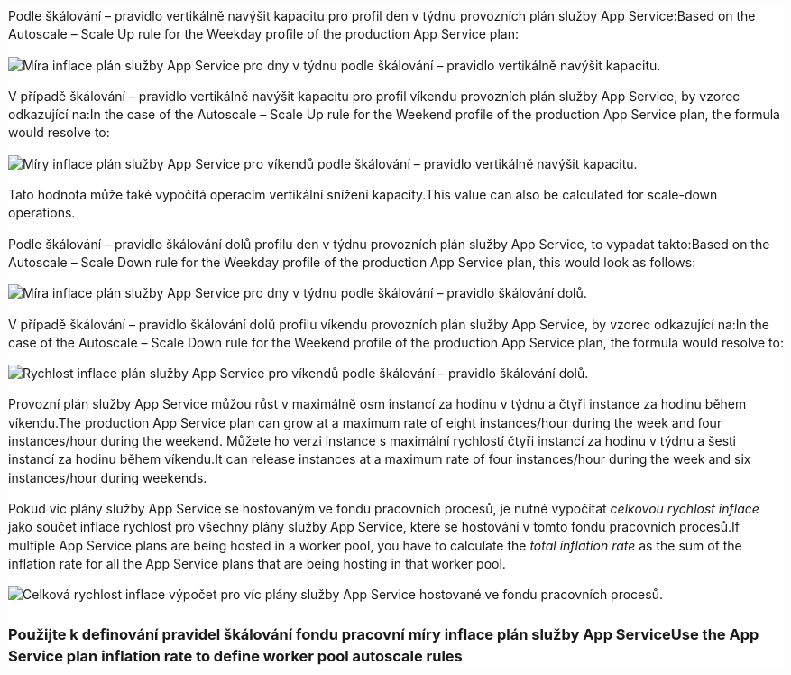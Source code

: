 <span data-ttu-id="bf2d3-202">Podle škálování – pravidlo vertikálně navýšit kapacitu pro profil den v týdnu provozních plán služby App Service:</span><span class="sxs-lookup"><span data-stu-id="bf2d3-202">Based on the Autoscale – Scale Up rule for the Weekday profile of the production App Service plan:</span></span>

![Míra inflace plán služby App Service pro dny v týdnu podle škálování – pravidlo vertikálně navýšit kapacitu.][Equation1]

<span data-ttu-id="bf2d3-204">V případě škálování – pravidlo vertikálně navýšit kapacitu pro profil víkendu provozních plán služby App Service, by vzorec odkazující na:</span><span class="sxs-lookup"><span data-stu-id="bf2d3-204">In the case of the Autoscale – Scale Up rule for the Weekend profile of the production App Service plan, the formula would resolve to:</span></span>

![Míry inflace plán služby App Service pro víkendů podle škálování – pravidlo vertikálně navýšit kapacitu.][Equation2]

<span data-ttu-id="bf2d3-206">Tato hodnota může také vypočítá operacím vertikální snížení kapacity.</span><span class="sxs-lookup"><span data-stu-id="bf2d3-206">This value can also be calculated for scale-down operations.</span></span>

<span data-ttu-id="bf2d3-207">Podle škálování – pravidlo škálování dolů profilu den v týdnu provozních plán služby App Service, to vypadat takto:</span><span class="sxs-lookup"><span data-stu-id="bf2d3-207">Based on the Autoscale – Scale Down rule for the Weekday profile of the production App Service plan, this would look as follows:</span></span>

![Míra inflace plán služby App Service pro dny v týdnu podle škálování – pravidlo škálování dolů.][Equation3]

<span data-ttu-id="bf2d3-209">V případě škálování – pravidlo škálování dolů profilu víkendu provozních plán služby App Service, by vzorec odkazující na:</span><span class="sxs-lookup"><span data-stu-id="bf2d3-209">In the case of the Autoscale – Scale Down rule for the Weekend profile of the production App Service plan, the formula would resolve to:</span></span>  

![Rychlost inflace plán služby App Service pro víkendů podle škálování – pravidlo škálování dolů.][Equation4]

<span data-ttu-id="bf2d3-211">Provozní plán služby App Service můžou růst v maximálně osm instancí za hodinu v týdnu a čtyři instance za hodinu během víkendu.</span><span class="sxs-lookup"><span data-stu-id="bf2d3-211">The production App Service plan can grow at a maximum rate of eight instances/hour during the week and four instances/hour during the weekend.</span></span> <span data-ttu-id="bf2d3-212">Můžete ho verzi instance s maximální rychlostí čtyři instancí za hodinu v týdnu a šesti instancí za hodinu během víkendu.</span><span class="sxs-lookup"><span data-stu-id="bf2d3-212">It can release instances at a maximum rate of four instances/hour during the week and six instances/hour during weekends.</span></span>

<span data-ttu-id="bf2d3-213">Pokud víc plány služby App Service se hostovaným ve fondu pracovních procesů, je nutné vypočítat *celkovou rychlost inflace* jako součet inflace rychlost pro všechny plány služby App Service, které se hostování v tomto fondu pracovních procesů.</span><span class="sxs-lookup"><span data-stu-id="bf2d3-213">If multiple App Service plans are being hosted in a worker pool, you have to calculate the *total inflation rate* as the sum of the inflation rate for all the App Service plans that are being hosting in that worker pool.</span></span>

![Celková rychlost inflace výpočet pro víc plány služby App Service hostované ve fondu pracovních procesů.][ASP-Total-Inflation]

### <a name="use-the-app-service-plan-inflation-rate-to-define-worker-pool-autoscale-rules"></a><span data-ttu-id="bf2d3-215">Použijte k definování pravidel škálování fondu pracovní míry inflace plán služby App Service</span><span class="sxs-lookup"><span data-stu-id="bf2d3-215">Use the App Service plan inflation rate to define worker pool autoscale rules</span></span>

[intro]: ./media/app-service-environment-auto-scale/introduction.png
[settings-scale]: ./media/app-service-environment-auto-scale/settings-scale.png
[scale-manual]: ./media/app-service-environment-auto-scale/scale-manual.png
[scale-profile]: ./media/app-service-environment-auto-scale/scale-profile.png
[scale-profile2]: ./media/app-service-environment-auto-scale/scale-profile-2.png
[scale-rule]: ./media/app-service-environment-auto-scale/scale-rule.png
[asp-scale]: ./media/app-service-environment-auto-scale/asp-scale.png
[ASP-Inflation]: ./media/app-service-environment-auto-scale/asp-inflation-rate.png
[Equation1]: ./media/app-service-environment-auto-scale/equation1.png
[Equation2]: ./media/app-service-environment-auto-scale/equation2.png
[Equation3]: ./media/app-service-environment-auto-scale/equation3.png
[Equation4]: ./media/app-service-environment-auto-scale/equation4.png
[ASP-Total-Inflation]: ./media/app-service-environment-auto-scale/asp-total-inflation-rate.png
[Worker-Pool-Scale]: ./media/app-service-environment-auto-scale/wp-scale.png
[Front-End-Scale]: ./media/app-service-environment-auto-scale/fe-scale.png